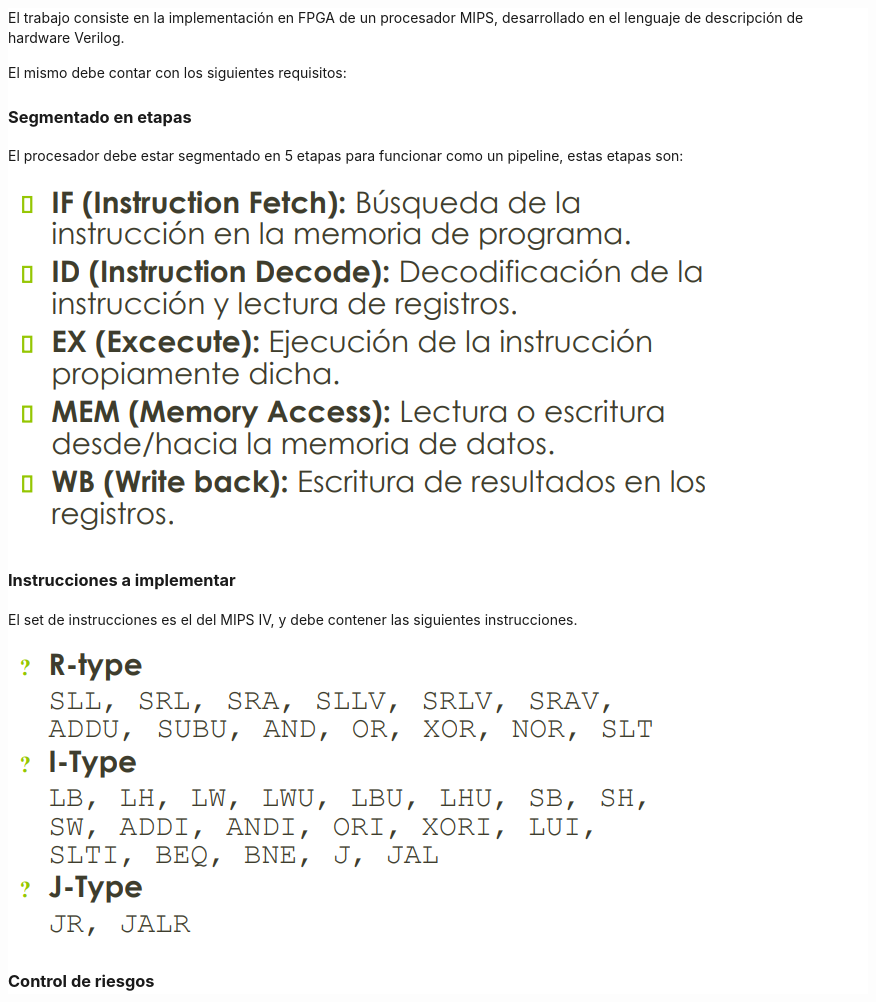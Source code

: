 El trabajo consiste en la implementación en FPGA de un procesador MIPS, desarrollado en el lenguaje de descripción de hardware Verilog.

El mismo debe contar con los siguientes requisitos:

### Segmentado en etapas

El procesador debe estar segmentado en 5 etapas para funcionar como un pipeline, estas etapas son:

![Untitled](.images/Untitled.png)

### Instrucciones a implementar

El set de instrucciones es el del MIPS IV, y debe contener las siguientes instrucciones.

![Untitled](.images/Untitled_1.png)

### Control de riesgos
